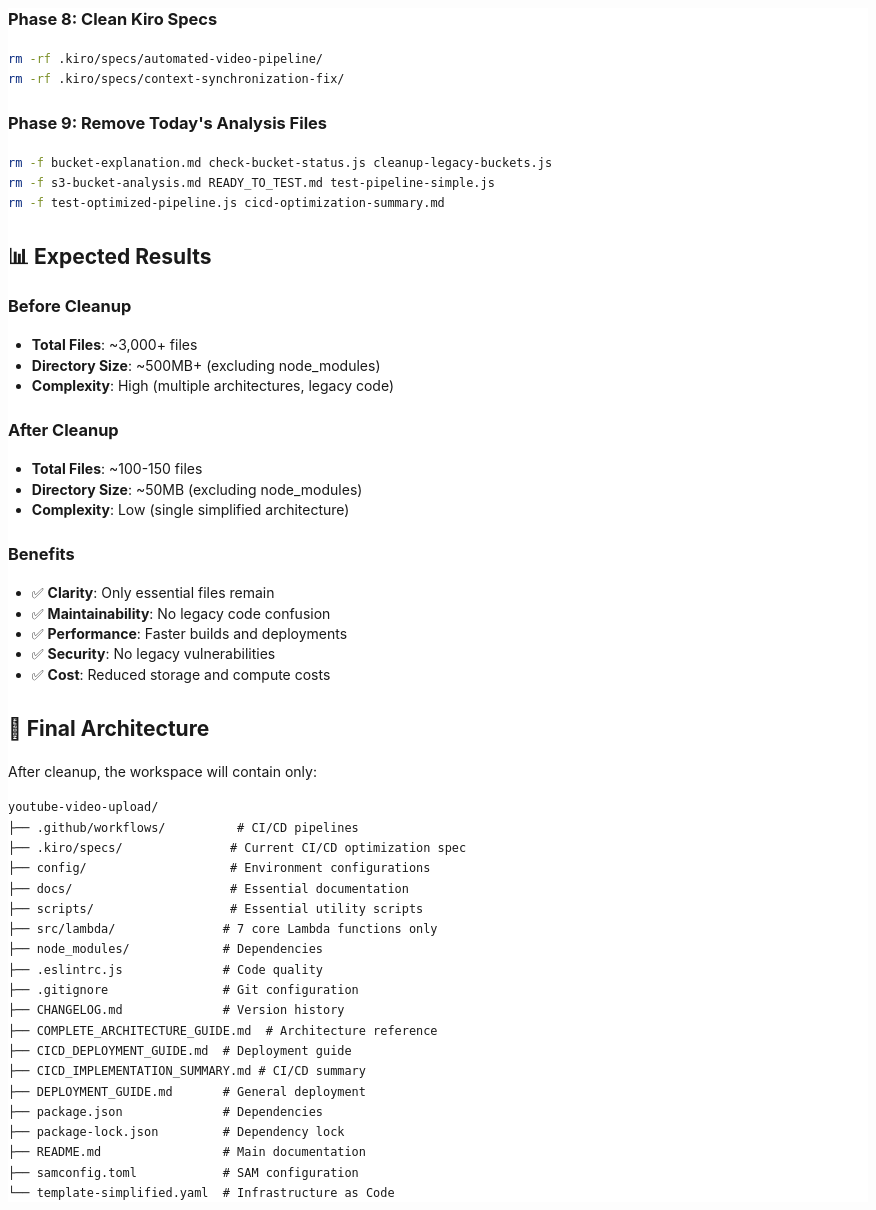 ### **Phase 8: Clean Kiro Specs**
```bash
rm -rf .kiro/specs/automated-video-pipeline/
rm -rf .kiro/specs/context-synchronization-fix/
```

### **Phase 9: Remove Today's Analysis Files**
```bash
rm -f bucket-explanation.md check-bucket-status.js cleanup-legacy-buckets.js
rm -f s3-bucket-analysis.md READY_TO_TEST.md test-pipeline-simple.js
rm -f test-optimized-pipeline.js cicd-optimization-summary.md
```

## 📊 **Expected Results**

### **Before Cleanup**
- **Total Files**: ~3,000+ files
- **Directory Size**: ~500MB+ (excluding node_modules)
- **Complexity**: High (multiple architectures, legacy code)

### **After Cleanup**
- **Total Files**: ~100-150 files
- **Directory Size**: ~50MB (excluding node_modules)
- **Complexity**: Low (single simplified architecture)

### **Benefits**
- ✅ **Clarity**: Only essential files remain
- ✅ **Maintainability**: No legacy code confusion
- ✅ **Performance**: Faster builds and deployments
- ✅ **Security**: No legacy vulnerabilities
- ✅ **Cost**: Reduced storage and compute costs

## 🎯 **Final Architecture**

After cleanup, the workspace will contain only:

```
youtube-video-upload/
├── .github/workflows/          # CI/CD pipelines
├── .kiro/specs/               # Current CI/CD optimization spec
├── config/                    # Environment configurations
├── docs/                      # Essential documentation
├── scripts/                   # Essential utility scripts
├── src/lambda/               # 7 core Lambda functions only
├── node_modules/             # Dependencies
├── .eslintrc.js              # Code quality
├── .gitignore                # Git configuration
├── CHANGELOG.md              # Version history
├── COMPLETE_ARCHITECTURE_GUIDE.md  # Architecture reference
├── CICD_DEPLOYMENT_GUIDE.md  # Deployment guide
├── CICD_IMPLEMENTATION_SUMMARY.md # CI/CD summary
├── DEPLOYMENT_GUIDE.md       # General deployment
├── package.json              # Dependencies
├── package-lock.json         # Dependency lock
├── README.md                 # Main documentation
├── samconfig.toml            # SAM configuration
└── template-simplified.yaml  # Infrastructure as Code
```
